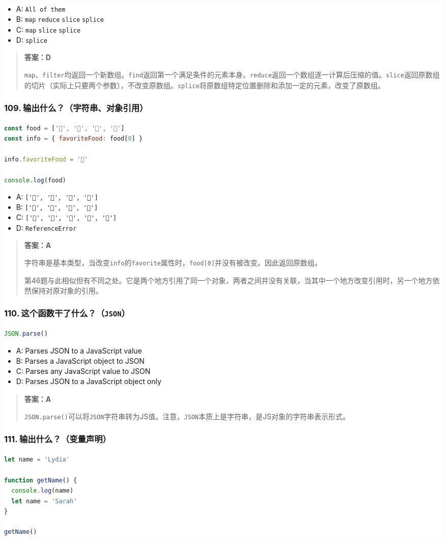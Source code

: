 - A: `All of them`
- B: `map` `reduce` `slice` `splice`
- C: `map` `slice` `splice`
- D: `splice`

> **答案：D**
>
> `map`、`filter`均返回一个新数组。`find`返回第一个满足条件的元素本身。`reduce`返回一个数组逐一计算后压缩的值。`slice`返回原数组的切片（实际上只要两个参数），不改变原数组。`splice`将原数组特定位置删除和添加一定的元素，改变了原数组。

### 109. 输出什么？（字符串、对象引用）

```javascript
const food = ['🍕', '🍫', '🥑', '🍔']
const info = { favoriteFood: food[0] }

info.favoriteFood = '🍝'

console.log(food)
```

- A: `['🍕', '🍫', '🥑', '🍔']`
- B: `['🍝', '🍫', '🥑', '🍔']`
- C: `['🍝', '🍕', '🍫', '🥑', '🍔']`
- D: `ReferenceError`

> **答案：A**
>
> 字符串是基本类型，当改变`info`的`favorite`属性时，`food[0]`并没有被改变。因此返回原数组。
>
> 第46题与此相似但有不同之处。它是两个地方引用了同一个对象，两者之间并没有关联，当其中一个地方改变引用时，另一个地方依然保持对原对象的引用。

### 110. 这个函数干了什么？（`JSON`）

```javascript
JSON.parse()
```

- A: Parses JSON to a JavaScript value
- B: Parses a JavaScript object to JSON
- C: Parses any JavaScript value to JSON
- D: Parses JSON to a JavaScript object only

> **答案：A**
>
> `JSON.parse()`可以将`JSON`字符串转为JS值。注意，`JSON`本质上是字符串，是JS对象的字符串表示形式。

### 111. 输出什么？（变量声明）

```javascript
let name = 'Lydia'

function getName() {
  console.log(name)
  let name = 'Sarah'
}

getName()
```


  [Symbol('a')]: 'b'